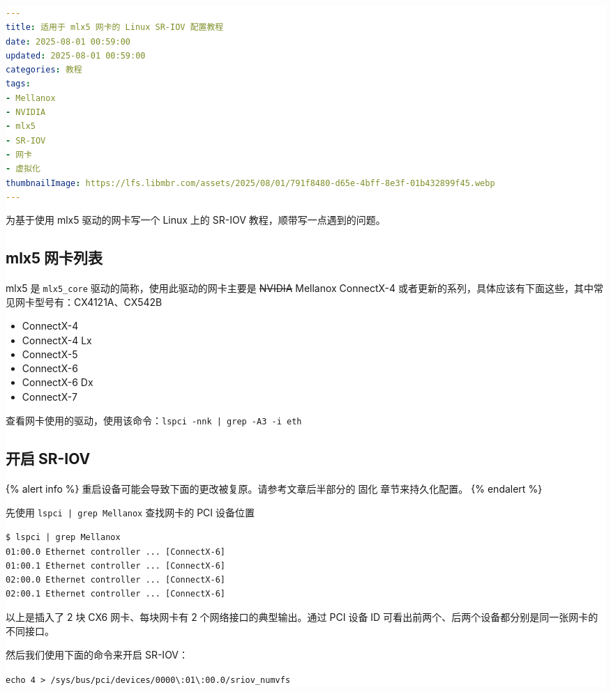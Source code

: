 ```yaml
---
title: 适用于 mlx5 网卡的 Linux SR-IOV 配置教程
date: 2025-08-01 00:59:00
updated: 2025-08-01 00:59:00
categories: 教程
tags:
- Mellanox
- NVIDIA
- mlx5
- SR-IOV
- 网卡
- 虚拟化
thumbnailImage: https://lfs.libmbr.com/assets/2025/08/01/791f8480-d65e-4bff-8e3f-01b432899f45.webp
---
```

为基于使用 mlx5 驱动的网卡写一个 Linux 上的 SR-IOV 教程，顺带写一点遇到的问题。  



## mlx5 网卡列表
mlx5 是 ``mlx5_core`` 驱动的简称，使用此驱动的网卡主要是 ~~NVIDIA~~ Mellanox ConnectX-4 或者更新的系列，具体应该有下面这些，其中常见网卡型号有：CX4121A、CX542B

- ConnectX-4
- ConnectX-4 Lx
- ConnectX-5
- ConnectX-6
- ConnectX-6 Dx
- ConnectX-7

查看网卡使用的驱动，使用该命令：``lspci -nnk | grep -A3 -i eth``

## 开启 SR-IOV
{% alert info %}
重启设备可能会导致下面的更改被复原。请参考文章后半部分的 固化 章节来持久化配置。
{% endalert %}

先使用 ``lspci | grep Mellanox`` 查找网卡的 PCI 设备位置

```
$ lspci | grep Mellanox
01:00.0 Ethernet controller ... [ConnectX-6]
01:00.1 Ethernet controller ... [ConnectX-6]
02:00.0 Ethernet controller ... [ConnectX-6]
02:00.1 Ethernet controller ... [ConnectX-6]
```
以上是插入了 2 块 CX6 网卡、每块网卡有 2 个网络接口的典型输出。通过 PCI 设备 ID 可看出前两个、后两个设备都分别是同一张网卡的不同接口。  

然后我们使用下面的命令来开启 SR-IOV：

```
echo 4 > /sys/bus/pci/devices/0000\:01\:00.0/sriov_numvfs
```
